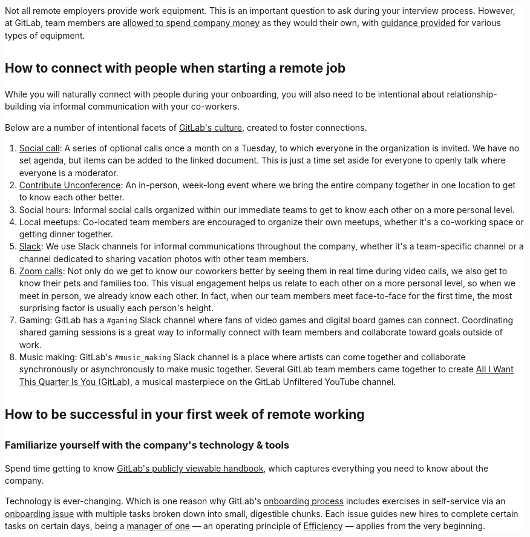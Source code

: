 Not all remote employers provide work equipment. This is an important question to ask during your interview process. However, at GitLab, team members are [allowed to spend company money](/handbook/finance/spending-company-money/) as they would their own, with [guidance provided](/handbook/finance/expenses/#equipment) for various types of equipment.

## How to connect with people when starting a remote job

While you will naturally connect with people during your onboarding, you will also need to be intentional about relationship-building via informal communication with your co-workers.

Below are a number of intentional facets of [GitLab's culture](/handbook/company/culture/#culture-at-gitlab), created to foster connections.

1. [Social call](informal-communication/#team-days-and-social-calls): A series of optional calls once a month on a Tuesday, to which everyone in the organization is invited. We have no set agenda, but items can be added to the linked document. This is just a time set aside for everyone to openly talk where everyone is a moderator.
1. [Contribute Unconference](/handbook/company/culture/summit/): An in-person, week-long event where we bring the entire company together in one location to get to know each other better.
1. Social hours: Informal social calls organized within our immediate teams to get to know each other on a more personal level.
1. Local meetups: Co-located team members are encouraged to organize their own meetups, whether it's a co-working space or getting dinner together.
1. [Slack](/handbook/communication/#slack): We use Slack channels for informal communications throughout the company, whether it's a team-specific channel or a channel dedicated to sharing vacation photos with other team members.
1. [Zoom calls](/handbook/tools-and-tips/#zoom): Not only do we get to know our coworkers better by seeing them in real time during video calls, we also get to know their pets and families too. This visual engagement helps us relate to each other on a more personal level, so when we meet in person, we already know each other. In fact, when our team members meet face-to-face for the first time, the most surprising factor is usually each person's height.
1. Gaming: GitLab has a `#gaming` Slack channel where fans of video games and digital board games can connect. Coordinating shared gaming sessions is a great way to informally connect with team members and collaborate toward goals outside of work.
1. Music making: GitLab's `#music_making` Slack channel is a place where artists can come together and collaborate synchronously or asynchronously to make music together. Several GitLab team members came together to create [All I Want This Quarter Is You (GitLab)](https://youtu.be/9kTwqsW8I68), a musical masterpiece on the GitLab Unfiltered YouTube channel.

## How to be successful in your first week of remote working

### Familiarize yourself with the company's technology & tools

Spend time getting to know [GitLab's publicly viewable handbook](/handbook), which captures everything you need to know about the company.

Technology is ever-changing. Which is one reason why GitLab's [onboarding process](onboarding/) includes exercises in self-service via an [onboarding issue](/handbook/people-group/general-onboarding/) with multiple tasks broken down into small, digestible chunks. Each issue guides new hires to complete certain tasks on certain days, being a [manager of one](/handbook/values/#managers-of-one)  — an operating principle of [Efficiency](/handbook/values/#efficiency) — applies from the very beginning.
